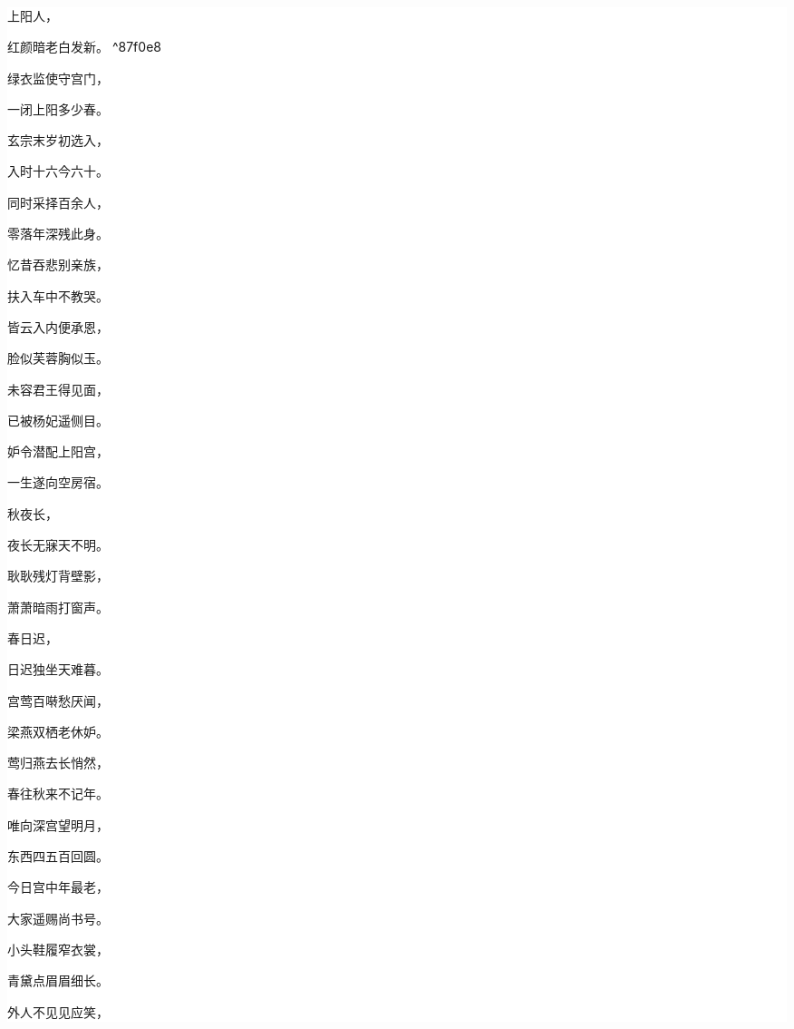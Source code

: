上阳人，

红颜暗老白发新。 ^87f0e8

绿衣监使守宫门，

一闭上阳多少春。

玄宗末岁初选入，

入时十六今六十。

同时采择百余人，

零落年深残此身。

忆昔吞悲别亲族，

扶入车中不教哭。

皆云入内便承恩，

脸似芙蓉胸似玉。

未容君王得见面，

已被杨妃遥侧目。

妒令潜配上阳宫，

一生遂向空房宿。

秋夜长，

夜长无寐天不明。

耿耿残灯背壁影，

萧萧暗雨打窗声。

春日迟，

日迟独坐天难暮。

宫莺百啭愁厌闻，

梁燕双栖老休妒。

莺归燕去长悄然，

春往秋来不记年。

唯向深宫望明月，

东西四五百回圆。

今日宫中年最老，

大家遥赐尚书号。

小头鞋履窄衣裳，

青黛点眉眉细长。

外人不见见应笑，
